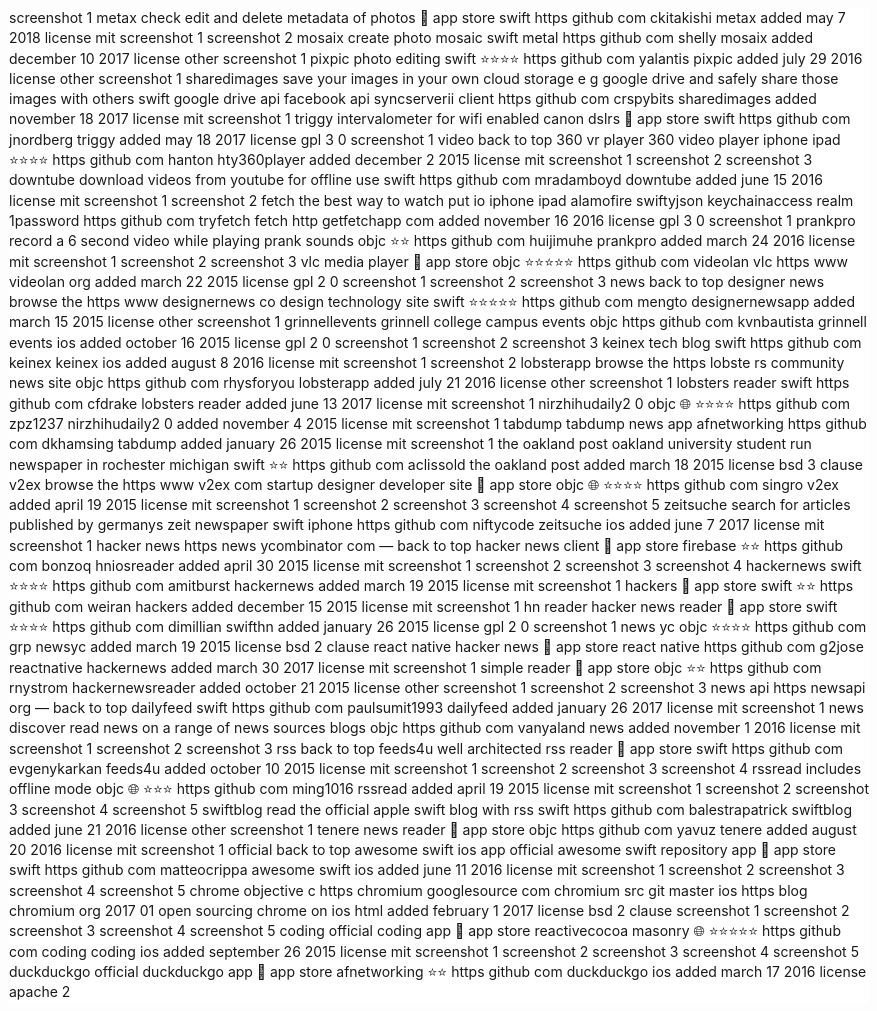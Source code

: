 screenshot 1 metax check edit and delete metadata of photos  app store swift https github com ckitakishi metax added may 7 2018 license mit screenshot 1 screenshot 2 mosaix create photo mosaic swift metal https github com shelly mosaix added december 10 2017 license other screenshot 1 pixpic photo editing swift ⭐⭐⭐⭐ https github com yalantis pixpic added july 29 2016 license other screenshot 1 sharedimages save your images in your own cloud storage e g google drive and safely share those images with others swift google drive api facebook api syncserverii client https github com crspybits sharedimages added november 18 2017 license mit screenshot 1 triggy intervalometer for wifi enabled canon dslrs  app store swift https github com jnordberg triggy added may 18 2017 license gpl 3 0 screenshot 1 video back to top 360 vr player 360 video player iphone ipad ⭐⭐⭐⭐ https github com hanton hty360player added december 2 2015 license mit screenshot 1 screenshot 2 screenshot 3 downtube download videos from youtube for offline use swift https github com mradamboyd downtube added june 15 2016 license mit screenshot 1 screenshot 2 fetch the best way to watch put io iphone ipad alamofire swiftyjson keychainaccess realm 1password https github com tryfetch fetch http getfetchapp com added november 16 2016 license gpl 3 0 screenshot 1 prankpro record a 6 second video while playing prank sounds objc ⭐⭐ https github com huijimuhe prankpro added march 24 2016 license mit screenshot 1 screenshot 2 screenshot 3 vlc media player  app store objc ⭐⭐⭐⭐⭐ https github com videolan vlc https www videolan org added march 22 2015 license gpl 2 0 screenshot 1 screenshot 2 screenshot 3 news back to top designer news browse the https www designernews co design technology site swift ⭐⭐⭐⭐⭐ https github com mengto designernewsapp added march 15 2015 license other screenshot 1 grinnellevents grinnell college campus events objc https github com kvnbautista grinnell events ios added october 16 2015 license gpl 2 0 screenshot 1 screenshot 2 screenshot 3 keinex tech blog swift https github com keinex keinex ios added august 8 2016 license mit screenshot 1 screenshot 2 lobsterapp browse the https lobste rs community news site objc https github com rhysforyou lobsterapp added july 21 2016 license other screenshot 1 lobsters reader swift https github com cfdrake lobsters reader added june 13 2017 license mit screenshot 1 nirzhihudaily2 0 objc 🌐 ⭐⭐⭐⭐ https github com zpz1237 nirzhihudaily2 0 added november 4 2015 license mit screenshot 1 tabdump tabdump news app afnetworking https github com dkhamsing tabdump added january 26 2015 license mit screenshot 1 the oakland post oakland university student run newspaper in rochester michigan swift ⭐⭐ https github com aclissold the oakland post added march 18 2015 license bsd 3 clause v2ex browse the https www v2ex com startup designer developer site  app store objc 🌐 ⭐⭐⭐⭐ https github com singro v2ex added april 19 2015 license mit screenshot 1 screenshot 2 screenshot 3 screenshot 4 screenshot 5 zeitsuche search for articles published by germanys zeit newspaper swift iphone https github com niftycode zeitsuche ios added june 7 2017 license mit screenshot 1 hacker news https news ycombinator com — back to top hacker news client  app store firebase ⭐⭐ https github com bonzoq hniosreader added april 30 2015 license mit screenshot 1 screenshot 2 screenshot 3 screenshot 4 hackernews swift ⭐⭐⭐⭐ https github com amitburst hackernews added march 19 2015 license mit screenshot 1 hackers  app store swift ⭐⭐ https github com weiran hackers added december 15 2015 license mit screenshot 1 hn reader hacker news reader  app store swift ⭐⭐⭐⭐ https github com dimillian swifthn added january 26 2015 license gpl 2 0 screenshot 1 news yc objc ⭐⭐⭐⭐ https github com grp newsyc added march 19 2015 license bsd 2 clause react native hacker news  app store react native https github com g2jose reactnative hackernews added march 30 2017 license mit screenshot 1 simple reader  app store objc ⭐⭐ https github com rnystrom hackernewsreader added october 21 2015 license other screenshot 1 screenshot 2 screenshot 3 news api https newsapi org — back to top dailyfeed swift https github com paulsumit1993 dailyfeed added january 26 2017 license mit screenshot 1 news discover read news on a range of news sources blogs objc https github com vanyaland news added november 1 2016 license mit screenshot 1 screenshot 2 screenshot 3 rss back to top feeds4u well architected rss reader  app store swift https github com evgenykarkan feeds4u added october 10 2015 license mit screenshot 1 screenshot 2 screenshot 3 screenshot 4 rssread includes offline mode objc 🌐 ⭐⭐⭐ https github com ming1016 rssread added april 19 2015 license mit screenshot 1 screenshot 2 screenshot 3 screenshot 4 screenshot 5 swiftblog read the official apple swift blog with rss swift https github com balestrapatrick swiftblog added june 21 2016 license other screenshot 1 tenere news reader  app store objc https github com yavuz tenere added august 20 2016 license mit screenshot 1 official back to top awesome swift ios app official awesome swift repository app  app store swift https github com matteocrippa awesome swift ios added june 11 2016 license mit screenshot 1 screenshot 2 screenshot 3 screenshot 4 screenshot 5 chrome objective c https chromium googlesource com chromium src git master ios https blog chromium org 2017 01 open sourcing chrome on ios html added february 1 2017 license bsd 2 clause screenshot 1 screenshot 2 screenshot 3 screenshot 4 screenshot 5 coding official coding app  app store reactivecocoa masonry 🌐 ⭐⭐⭐⭐⭐ https github com coding coding ios added september 26 2015 license mit screenshot 1 screenshot 2 screenshot 3 screenshot 4 screenshot 5 duckduckgo official duckduckgo app  app store afnetworking ⭐⭐ https github com duckduckgo ios added march 17 2016 license apache 2